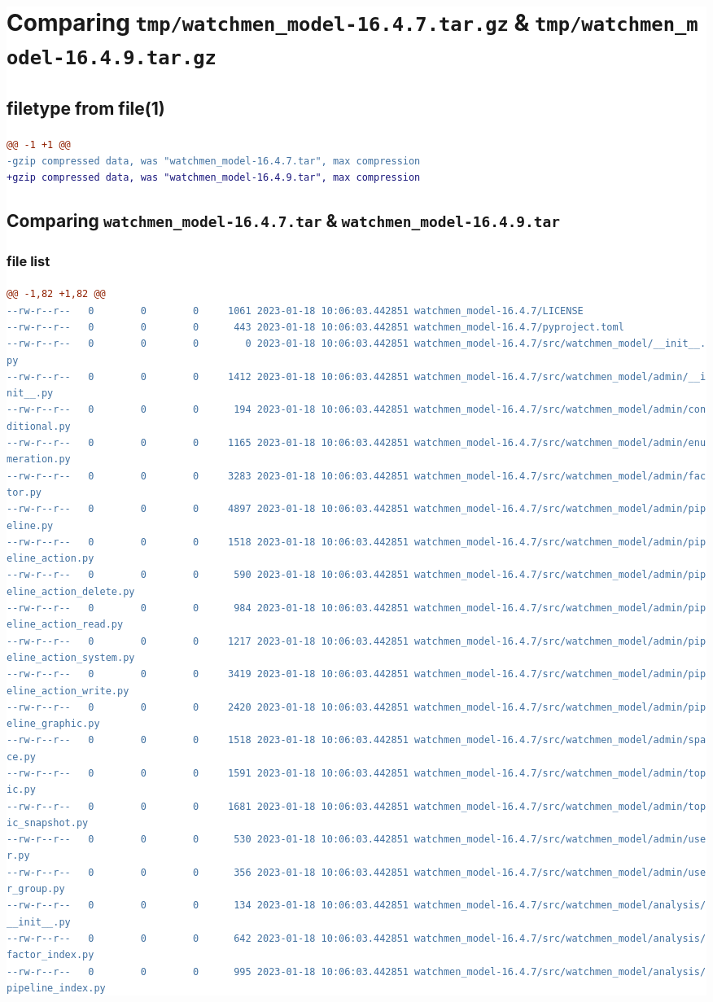 # Comparing `tmp/watchmen_model-16.4.7.tar.gz` & `tmp/watchmen_model-16.4.9.tar.gz`

## filetype from file(1)

```diff
@@ -1 +1 @@
-gzip compressed data, was "watchmen_model-16.4.7.tar", max compression
+gzip compressed data, was "watchmen_model-16.4.9.tar", max compression
```

## Comparing `watchmen_model-16.4.7.tar` & `watchmen_model-16.4.9.tar`

### file list

```diff
@@ -1,82 +1,82 @@
--rw-r--r--   0        0        0     1061 2023-01-18 10:06:03.442851 watchmen_model-16.4.7/LICENSE
--rw-r--r--   0        0        0      443 2023-01-18 10:06:03.442851 watchmen_model-16.4.7/pyproject.toml
--rw-r--r--   0        0        0        0 2023-01-18 10:06:03.442851 watchmen_model-16.4.7/src/watchmen_model/__init__.py
--rw-r--r--   0        0        0     1412 2023-01-18 10:06:03.442851 watchmen_model-16.4.7/src/watchmen_model/admin/__init__.py
--rw-r--r--   0        0        0      194 2023-01-18 10:06:03.442851 watchmen_model-16.4.7/src/watchmen_model/admin/conditional.py
--rw-r--r--   0        0        0     1165 2023-01-18 10:06:03.442851 watchmen_model-16.4.7/src/watchmen_model/admin/enumeration.py
--rw-r--r--   0        0        0     3283 2023-01-18 10:06:03.442851 watchmen_model-16.4.7/src/watchmen_model/admin/factor.py
--rw-r--r--   0        0        0     4897 2023-01-18 10:06:03.442851 watchmen_model-16.4.7/src/watchmen_model/admin/pipeline.py
--rw-r--r--   0        0        0     1518 2023-01-18 10:06:03.442851 watchmen_model-16.4.7/src/watchmen_model/admin/pipeline_action.py
--rw-r--r--   0        0        0      590 2023-01-18 10:06:03.442851 watchmen_model-16.4.7/src/watchmen_model/admin/pipeline_action_delete.py
--rw-r--r--   0        0        0      984 2023-01-18 10:06:03.442851 watchmen_model-16.4.7/src/watchmen_model/admin/pipeline_action_read.py
--rw-r--r--   0        0        0     1217 2023-01-18 10:06:03.442851 watchmen_model-16.4.7/src/watchmen_model/admin/pipeline_action_system.py
--rw-r--r--   0        0        0     3419 2023-01-18 10:06:03.442851 watchmen_model-16.4.7/src/watchmen_model/admin/pipeline_action_write.py
--rw-r--r--   0        0        0     2420 2023-01-18 10:06:03.442851 watchmen_model-16.4.7/src/watchmen_model/admin/pipeline_graphic.py
--rw-r--r--   0        0        0     1518 2023-01-18 10:06:03.442851 watchmen_model-16.4.7/src/watchmen_model/admin/space.py
--rw-r--r--   0        0        0     1591 2023-01-18 10:06:03.442851 watchmen_model-16.4.7/src/watchmen_model/admin/topic.py
--rw-r--r--   0        0        0     1681 2023-01-18 10:06:03.442851 watchmen_model-16.4.7/src/watchmen_model/admin/topic_snapshot.py
--rw-r--r--   0        0        0      530 2023-01-18 10:06:03.442851 watchmen_model-16.4.7/src/watchmen_model/admin/user.py
--rw-r--r--   0        0        0      356 2023-01-18 10:06:03.442851 watchmen_model-16.4.7/src/watchmen_model/admin/user_group.py
--rw-r--r--   0        0        0      134 2023-01-18 10:06:03.442851 watchmen_model-16.4.7/src/watchmen_model/analysis/__init__.py
--rw-r--r--   0        0        0      642 2023-01-18 10:06:03.442851 watchmen_model-16.4.7/src/watchmen_model/analysis/factor_index.py
--rw-r--r--   0        0        0      995 2023-01-18 10:06:03.442851 watchmen_model-16.4.7/src/watchmen_model/analysis/pipeline_index.py
```